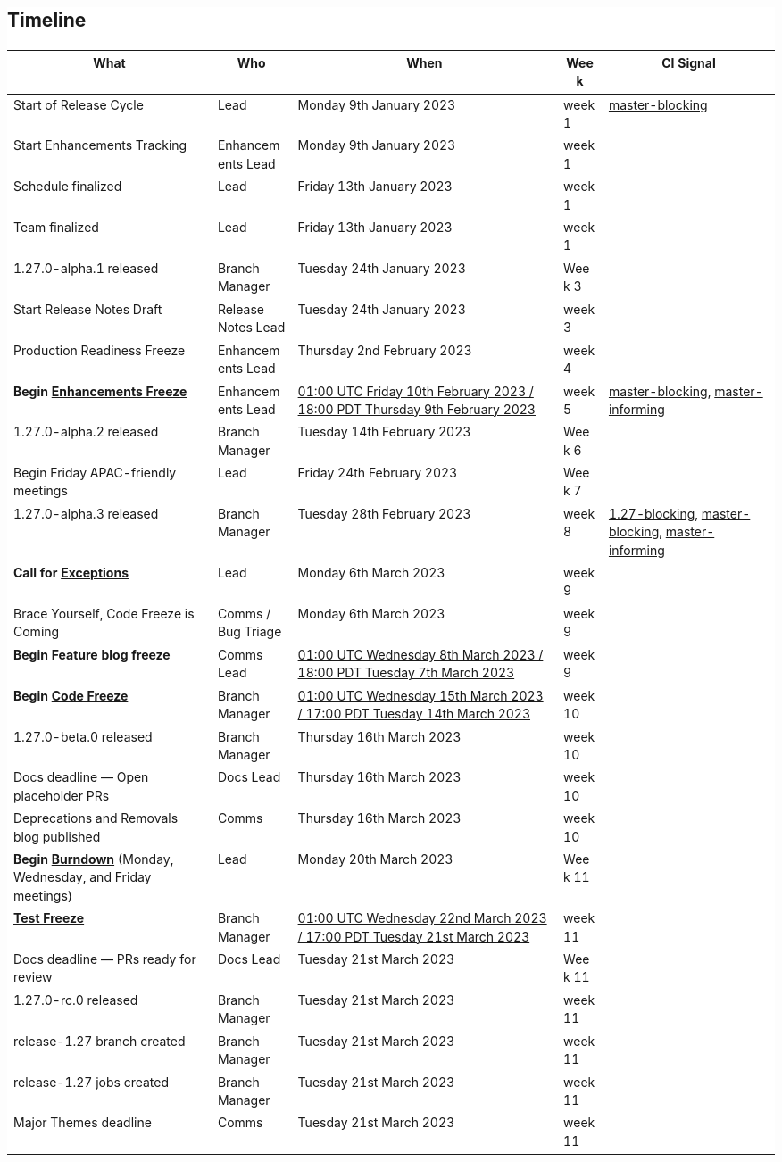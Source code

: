 ## Timeline

| **What**                                                      | **Who** | **When**                                                                                                        | **Week** | **CI Signal** |
|---------------------------------------------------------------|---|-----------------------------------------------------------------------------------------------------------------|----------|---|
| Start of Release Cycle                                        | Lead | Monday 9th January 2023                                                                                                         | week 1   | [master-blocking] |
| Start Enhancements Tracking                                   | Enhancements Lead | Monday 9th January 2023                                                                                            | week 1   | |
| Schedule finalized                                            | Lead | Friday 13th January 2023                                                                                                         | week 1   | |
| Team finalized                                                | Lead | Friday 13th January 2023                                                                                                         | week 1   | |
| 1.27.0-alpha.1 released                                       | Branch Manager | Tuesday 24th January 2023                                                                                           | Week 3   | |
| Start Release Notes Draft                                     | Release Notes Lead | Tuesday 24th January 2023                                                                                         | week 3   | |
| Production Readiness Freeze                              | Enhancements Lead | Thursday 2nd February 2023                                                                                         | week 4   | |
| **Begin [Enhancements Freeze]**                               | Enhancements Lead | [01:00 UTC Friday 10th February 2023 / 18:00 PDT Thursday 9th February 2023](https://everytimezone.com/s/cc15bd3a)                                              | week 5   | [master-blocking], [master-informing] |
| 1.27.0-alpha.2 released                                       | Branch Manager | Tuesday 14th February 2023                                                                                               | Week 6   | |
| Begin Friday APAC-friendly meetings                           | Lead | Friday 24th February 2023                                                                                                          | Week 7   | |
| 1.27.0-alpha.3 released                                       | Branch Manager | Tuesday 28th February 2023                                                                                                                                    | week 8   | [1.27-blocking], [master-blocking], [master-informing] |
| **Call for [Exceptions][Exception]**                          | Lead | Monday 6th March 2023                                                                                                          | week 9   | |
| Brace Yourself, Code Freeze is Coming                         | Comms / Bug Triage | Monday 6th March 2023                                                                                            | week 9   | |
| **Begin Feature blog freeze**                                 | Comms Lead | [01:00 UTC Wednesday 8th March 2023 / 18:00 PDT Tuesday 7th March 2023](https://everytimezone.com/s/5b8f4c26)                                                 | week 9   | |
| **Begin [Code Freeze]**                                       | Branch Manager | [01:00 UTC Wednesday 15th March 2023 / 17:00 PDT Tuesday 14th March 2023](https://everytimezone.com/s/c4971746)     | week 10  | |
| 1.27.0-beta.0 released                                        | Branch Manager | Thursday 16th March 2023                                                                                             | week 10  | |
| Docs deadline — Open placeholder PRs                          | Docs Lead | Thursday 16th March  2023                                                                                                  | week 10  | |
| Deprecations and Removals blog published                      | Comms | Thursday 16th March 2023                                                                                                      | week 10  | |
| **Begin [Burndown]** (Monday, Wednesday, and Friday meetings) | Lead           | Monday 20th March 2023 | Week 11   | |
| **[Test Freeze]**                                             | Branch Manager | [01:00 UTC Wednesday 22nd March 2023 / 17:00 PDT Tuesday 21st March 2023](https://everytimezone.com/s/5d64ada0)  | week 11  | |
| Docs deadline — PRs ready for review                          | Docs Lead | Tuesday 21st March 2023 | Week 11   | |
| 1.27.0-rc.0 released                                          | Branch Manager | Tuesday 21st March 2023                                                                                              | week 11  | |
| release-1.27 branch created                                   | Branch Manager | Tuesday 21st March 2023                                                                                              | week 11  | |
| release-1.27 jobs created                                     | Branch Manager | Tuesday 21st March 2023                                                                                              | week 11  | |
| Major Themes deadline                                     | Comms | Tuesday 21st March 2023                                                                                              | week 11  | |

[k8s127-calendar]: https://bit.ly/k8s-release-cal
[Internal Contact Info]: https://bit.ly/k8s127-contacts
[Retrospective Document]: https://bit.ly/k8s127-retro
[Enhancements Freeze]: ../release_phases.md#enhancements-freeze
[Burndown]: ../release_phases.md#burndown
[Code Freeze]: ../release_phases.md#code-freeze
[Exception]: ../release_phases.md#exceptions
[Thaw]: ../release_phases.md#thaw
[Test Freeze]: ../release_phases.md#test-freeze
[release-team@]: https://groups.google.com/a/kubernetes.io/g/release-team
[kubernetes-sig-release@]: https://groups.google.com/forum/#!forum/kubernetes-sig-release
[#sig-release]: https://kubernetes.slack.com/messages/sig-release/
[kubernetes-release-calendar]: https://bit.ly/k8s-release-cal
[kubernetes/kubernetes]: https://github.com/kubernetes/kubernetes
[master-blocking]: https://testgrid.k8s.io/sig-release-master-blocking#Summary
[master-informing]: https://testgrid.k8s.io/sig-release-master-informing#Summary
[1.27-blocking]: https://testgrid.k8s.io/sig-release-1.27-blocking#Summary
[exception requests]: ../EXCEPTIONS.md
[release phases document]: ../release_phases.md
